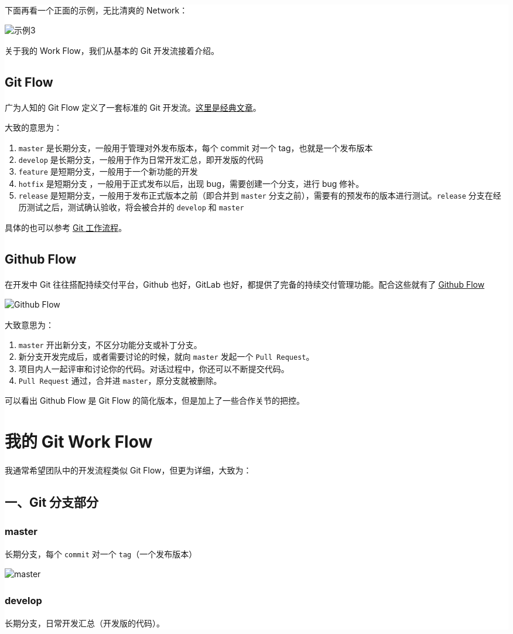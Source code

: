 下面再看一个正面的示例，无比清爽的 Network：

![示例3](http://7xt4xp.com1.z0.glb.clouddn.com/blog_work-flow-04.png-w375)

关于我的 Work Flow，我们从基本的 Git 开发流接着介绍。

## Git Flow

广为人知的 Git Flow 定义了一套标准的 Git 开发流。[这里是经典文章](http://nvie.com/posts/a-successful-git-branching-model/)。

大致的意思为：

1. `master` 是长期分支，一般用于管理对外发布版本，每个 commit 对一个 tag，也就是一个发布版本
2. `develop` 是长期分支，一般用于作为日常开发汇总，即开发版的代码
3. `feature` 是短期分支，一般用于一个新功能的开发
4. `hotfix` 是短期分支 ，一般用于正式发布以后，出现 bug，需要创建一个分支，进行 bug 修补。
5. `release` 是短期分支，一般用于发布正式版本之前（即合并到 `master` 分支之前），需要有的预发布的版本进行测试。`release` 分支在经历测试之后，测试确认验收，将会被合并的 `develop` 和 `master`

具体的也可以参考 [Git 工作流程](http://www.ruanyifeng.com/blog/2015/12/git-workflow.html)。

## Github Flow

在开发中 Git 往往搭配持续交付平台，Github 也好，GitLab 也好，都提供了完备的持续交付管理功能。配合这些就有了 [Github Flow](https://guides.github.com/introduction/flow/index.html)

![Github Flow](http://7xt4xp.com1.z0.glb.clouddn.com/blog_work-flow-05.png)

大致意思为：

1. `master` 开出新分支，不区分功能分支或补丁分支。
2. 新分支开发完成后，或者需要讨论的时候，就向 `master` 发起一个 `Pull Request`。
3. 项目内人一起评审和讨论你的代码。对话过程中，你还可以不断提交代码。
4. `Pull Request` 通过，合并进 `master`，原分支就被删除。

可以看出 Github Flow 是 Git Flow 的简化版本，但是加上了一些合作关节的把控。

# 我的 Git Work Flow

我通常希望团队中的开发流程类似 Git Flow，但更为详细，大致为：

## 一、Git 分支部分

### master

长期分支，每个 `commit` 对一个 `tag`（一个发布版本）

![master](http://7xt4xp.com1.z0.glb.clouddn.com/blog_work-flow-06.png-w375)

### develop

长期分支，日常开发汇总（开发版的代码）。
